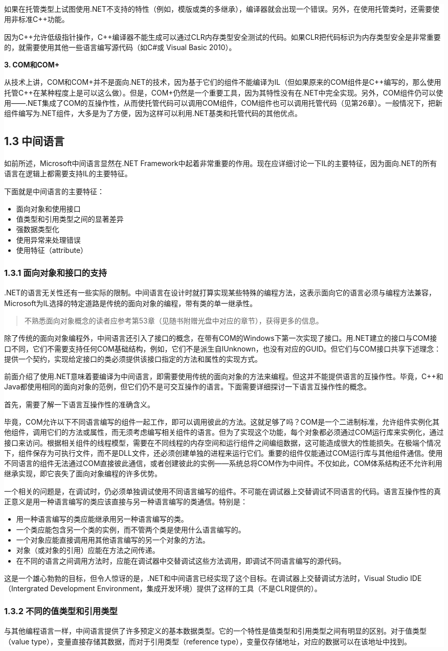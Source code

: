 如果在托管类型上试图使用.NET不支持的特性（例如，模版或类的多继承），编译器就会出现一个错误。另外，在使用托管类时，还需要使用非标准C++功能。

因为C++允许低级指针操作，C++编译器不能生成可以通过CLR内存类型安全测试的代码。如果CLR把代码标识为内存类型安全是非常重要的，就需要使用其他一些语言编写源代码（如C#或 Visual Basic 2010）。

**3. COM和COM+**

从技术上讲，COM和COM+并不是面向.NET的技术，因为基于它们的组件不能编译为IL（但如果原来的COM组件是C++编写的，那么使用托管C++在某种程度上是可以这么做）。但是，COM+仍然是一个重要工具，因为其特性没有在.NET中完全实现。另外，COM组件仍可以使用——.NET集成了COM的互操作性，从而使托管代码可以调用COM组件，COM组件也可以调用托管代码（见第26章）。一般情况下，把新组件编写为.NET组件，大多是为了方便，因为这样可以利用.NET基类和托管代码的其他优点。

## 1.3 中间语言

如前所述，Microsoft中间语言显然在.NET Framework中起着非常重要的作用。现在应详细讨论一下IL的主要特征，因为面向.NET的所有语言在逻辑上都需要支持IL的主要特征。

下面就是中间语言的主要特征：

* 面向对象和使用接口
* 值类型和引用类型之间的显著差异
* 强数据类型化
* 使用异常来处理错误
* 使用特征（attribute）

### 1.3.1 面向对象和接口的支持

.NET的语言无关性还有一些实际的限制。中间语言在设计时就打算实现某些特殊的编程方法，这表示面向它的语言必须与编程方法兼容，Microsoft为IL选择的特定道路是传统的面向对象的编程，带有类的单一继承性。

> 不熟悉面向对象概念的读者应参考第53章（见随书附赠光盘中对应的章节），获得更多的信息。

除了传统的面向对象编程外，中间语言还引入了接口的概念，在带有COM的Windows下第一次实现了接口。用.NET建立的接口与COM接口不同，它们不需要支持任何COM基础结构，例如，它们不是派生自IUnknown，也没有对应的GUID。但它们与COM接口共享下述理念：提供一个契约，实现给定接口的类必须提供该接口指定的方法和属性的实现方式。

前面介绍了使用.NET意味着要编译为中间语言，即需要使用传统的面向对象的方法来编程。但这并不能提供语言的互操作性。毕竟，C++和Java都使用相同的面向对象的范例，但它们仍不是可交互操作的语言。下面需要详细探讨一下语言互操作性的概念。

首先，需要了解一下语言互操作性的准确含义。

毕竟，COM允许以下不同语言编写的组件一起工作，即可以调用彼此的方法。这就足够了吗？COM是一个二进制标准，允许组件实例化其他组件，调用它们的方法或属性，而无须考虑编写相关组件的语言。但为了实现这个功能，每个对象都必须通过COM运行库来实例化，通过接口来访问。根据相关组件的线程模型，需要在不同线程的内存空间和运行组件之间编组数据，这可能造成很大的性能损失。在极端个情况下，组件保存为可执行文件，而不是DLL文件，还必须创建单独的进程来运行它们。重要的组件仅能通过COM运行库与其他组件通信。使用不同语言的组件无法通过COM直接彼此通信，或者创建彼此的实例——系统总将COM作为中间件。不仅如此，COM体系结构还不允许利用继承实现，即它丧失了面向对象编程的许多优势。

一个相关的问题是，在调试时，仍必须单独调试使用不同语言编写的组件。不可能在调试器上交替调试不同语言的代码。语言互操作性的真正意义是用一种语言编写的类应该直接与另一种语言编写的类通信。特别是：

* 用一种语言编写的类应能继承用另一种语言编写的类。
* 一个类应能包含另一个类的实例，而不管两个类是使用什么语言编写的。
* 一个对象应能直接调用用其他语言编写的另一个对象的方法。
* 对象（或对象的引用）应能在方法之间传递。
* 在不同的语言之间调用方法时，应能在调试器中交替调试这些方法调用，即调试不同语言编写的源代码。

这是一个雄心勃勃的目标，但令人惊讶的是，.NET和中间语言已经实现了这个目标。在调试器上交替调试方法时，Visual Studio IDE（Intergrated Development Environment，集成开发环境）提供了这样的工具（不是CLR提供的）。

### 1.3.2 不同的值类型和引用类型

与其他编程语言一样，中间语言提供了许多预定义的基本数据类型。它的一个特性是值类型和引用类型之间有明显的区别。对于值类型（value type），变量直接存储其数据，而对于引用类型（reference type），变量仅存储地址，对应的数据可以在该地址中找到。
